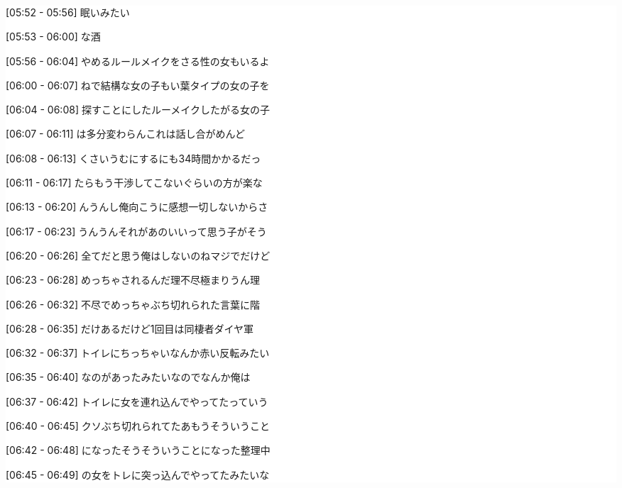 [05:52 - 05:56]
眠いみたい

[05:53 - 06:00]
な酒

[05:56 - 06:04]
やめるルールメイクをさる性の女もいるよ

[06:00 - 06:07]
ねで結構な女の子もい葉タイプの女の子を

[06:04 - 06:08]
探すことにしたルーメイクしたがる女の子

[06:07 - 06:11]
は多分変わらんこれは話し合がめんど

[06:08 - 06:13]
くさいうむにするにも34時間かかるだっ

[06:11 - 06:17]
たらもう干渉してこないぐらいの方が楽な

[06:13 - 06:20]
んうんし俺向こうに感想一切しないからさ

[06:17 - 06:23]
うんうんそれがあのいいって思う子がそう

[06:20 - 06:26]
全てだと思う俺はしないのねマジでだけど

[06:23 - 06:28]
めっちゃされるんだ理不尽極まりうん理

[06:26 - 06:32]
不尽でめっちゃぶち切れられた言葉に階

[06:28 - 06:35]
だけあるだけど1回目は同棲者ダイヤ軍

[06:32 - 06:37]
トイレにちっちゃいなんか赤い反転みたい

[06:35 - 06:40]
なのがあったみたいなのでなんか俺は

[06:37 - 06:42]
トイレに女を連れ込んでやってたっていう

[06:40 - 06:45]
クソぶち切れられてたあもうそういうこと

[06:42 - 06:48]
になったそうそういうことになった整理中

[06:45 - 06:49]
の女をトレに突っ込んでやってたみたいな
